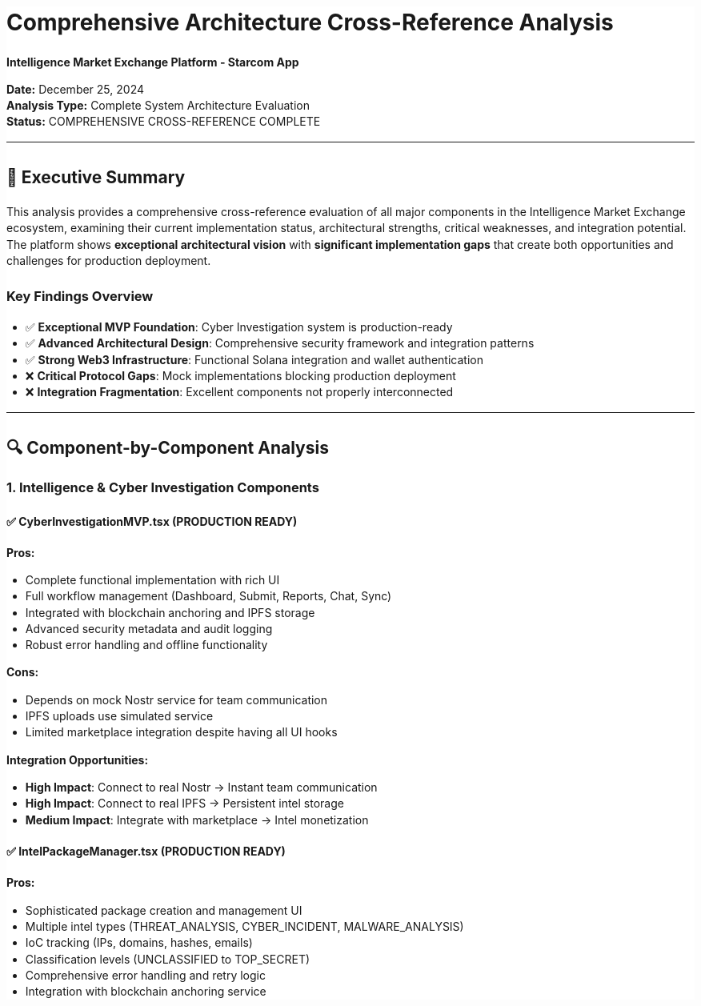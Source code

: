 # Comprehensive Architecture Cross-Reference Analysis
**Intelligence Market Exchange Platform - Starcom App**

**Date:** December 25, 2024  
**Analysis Type:** Complete System Architecture Evaluation  
**Status:** COMPREHENSIVE CROSS-REFERENCE COMPLETE  

---

## 🎯 Executive Summary

This analysis provides a comprehensive cross-reference evaluation of all major components in the Intelligence Market Exchange ecosystem, examining their current implementation status, architectural strengths, critical weaknesses, and integration potential. The platform shows **exceptional architectural vision** with **significant implementation gaps** that create both opportunities and challenges for production deployment.

### **Key Findings Overview**
- ✅ **Exceptional MVP Foundation**: Cyber Investigation system is production-ready
- ✅ **Advanced Architectural Design**: Comprehensive security framework and integration patterns
- ✅ **Strong Web3 Infrastructure**: Functional Solana integration and wallet authentication
- ❌ **Critical Protocol Gaps**: Mock implementations blocking production deployment
- ❌ **Integration Fragmentation**: Excellent components not properly interconnected

---

## 🔍 Component-by-Component Analysis

### **1. Intelligence & Cyber Investigation Components**

#### **✅ CyberInvestigationMVP.tsx (PRODUCTION READY)**
**Pros:**
- Complete functional implementation with rich UI
- Full workflow management (Dashboard, Submit, Reports, Chat, Sync)
- Integrated with blockchain anchoring and IPFS storage
- Advanced security metadata and audit logging
- Robust error handling and offline functionality

**Cons:**
- Depends on mock Nostr service for team communication
- IPFS uploads use simulated service
- Limited marketplace integration despite having all UI hooks

**Integration Opportunities:**
- **High Impact**: Connect to real Nostr → Instant team communication
- **High Impact**: Connect to real IPFS → Persistent intel storage
- **Medium Impact**: Integrate with marketplace → Intel monetization

#### **✅ IntelPackageManager.tsx (PRODUCTION READY)**
**Pros:**
- Sophisticated package creation and management UI
- Multiple intel types (THREAT_ANALYSIS, CYBER_INCIDENT, MALWARE_ANALYSIS)
- IoC tracking (IPs, domains, hashes, emails)
- Classification levels (UNCLASSIFIED to TOP_SECRET)
- Comprehensive error handling and retry logic
- Integration with blockchain anchoring service
